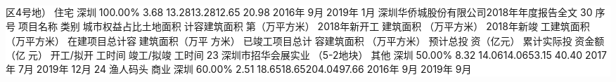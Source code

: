 区4号地）
住宅
深圳
100.00%
3.68
13.2813.2812.65
20.98
2016年
9月
2019年
1月
深圳华侨城股份有限公司2018年年度报告全文
30
序号
项目名称
类别
城市权益占比土地面积
计容建筑面积
第（万平方米）
2018年新开工
建筑面积
（万平方米）
2018年新竣
工建筑面积
（万平方米）
在建项目总计容
建筑面积（万平
方米）
已竣工项目总计
容建筑面积
（万平方米）
预计总投
资（亿元）
累计实际投
资金额（亿
元）
开工/拟开
工时间
竣工/拟竣
工时间
23
深圳市招华会展实业
（5-2地块）
其他
深圳
50.00%
8.32
14.0614.0653.15
40.40
2017年
7月
2019年
12月
24
渔人码头
商业
深圳
60.00%
2.51
18.6518.65204.0497.66
2016年
9月
2019年
9月